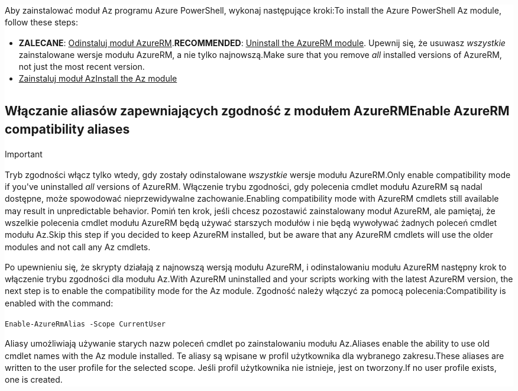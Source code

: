 <span data-ttu-id="3edbf-122">Aby zainstalować moduł Az programu Azure PowerShell, wykonaj następujące kroki:</span><span class="sxs-lookup"><span data-stu-id="3edbf-122">To install the Azure PowerShell Az module, follow these steps:</span></span>

* <span data-ttu-id="3edbf-123">__ZALECANE__: [Odinstaluj moduł AzureRM](/powershell/azure/uninstall-az-ps#uninstall-the-azurerm-module).</span><span class="sxs-lookup"><span data-stu-id="3edbf-123">__RECOMMENDED__: [Uninstall the AzureRM module](/powershell/azure/uninstall-az-ps#uninstall-the-azurerm-module).</span></span>
  <span data-ttu-id="3edbf-124">Upewnij się, że usuwasz _wszystkie_ zainstalowane wersje modułu AzureRM, a nie tylko najnowszą.</span><span class="sxs-lookup"><span data-stu-id="3edbf-124">Make sure that you remove _all_ installed versions of AzureRM, not just the most recent version.</span></span>
* [<span data-ttu-id="3edbf-125">Zainstaluj moduł Az</span><span class="sxs-lookup"><span data-stu-id="3edbf-125">Install the Az module</span></span>](install-az-ps.md)

## <a name="a-namealiasesenable-azurerm-compatibility-aliases"></a><span data-ttu-id="3edbf-126"><a name="aliases"/>Włączanie aliasów zapewniających zgodność z modułem AzureRM</span><span class="sxs-lookup"><span data-stu-id="3edbf-126"><a name="aliases"/>Enable AzureRM compatibility aliases</span></span> 

> [!IMPORTANT]
>
> <span data-ttu-id="3edbf-127">Tryb zgodności włącz tylko wtedy, gdy zostały odinstalowane _wszystkie_ wersje modułu AzureRM.</span><span class="sxs-lookup"><span data-stu-id="3edbf-127">Only enable compatibility mode if you've uninstalled _all_ versions of AzureRM.</span></span> <span data-ttu-id="3edbf-128">Włączenie trybu zgodności, gdy polecenia cmdlet modułu AzureRM są nadal dostępne, może spowodować nieprzewidywalne zachowanie.</span><span class="sxs-lookup"><span data-stu-id="3edbf-128">Enabling compatibility mode with AzureRM cmdlets still available may result in unpredictable behavior.</span></span> <span data-ttu-id="3edbf-129">Pomiń ten krok, jeśli chcesz pozostawić zainstalowany moduł AzureRM, ale pamiętaj, że wszelkie polecenia cmdlet modułu AzureRM będą używać starszych modułów i nie będą wywoływać żadnych poleceń cmdlet modułu Az.</span><span class="sxs-lookup"><span data-stu-id="3edbf-129">Skip this step if you decided to keep AzureRM installed, but be aware that any AzureRM cmdlets will use the older modules and not call any Az cmdlets.</span></span>

<span data-ttu-id="3edbf-130">Po upewnieniu się, że skrypty działają z najnowszą wersją modułu AzureRM, i odinstalowaniu modułu AzureRM następny krok to włączenie trybu zgodności dla modułu Az.</span><span class="sxs-lookup"><span data-stu-id="3edbf-130">With AzureRM uninstalled and your scripts working with the latest AzureRM version, the next step is to enable the compatibility mode for the Az module.</span></span> <span data-ttu-id="3edbf-131">Zgodność należy włączyć za pomocą polecenia:</span><span class="sxs-lookup"><span data-stu-id="3edbf-131">Compatibility is enabled with the command:</span></span>

```powershell-interactive
Enable-AzureRmAlias -Scope CurrentUser
```

<span data-ttu-id="3edbf-132">Aliasy umożliwiają używanie starych nazw poleceń cmdlet po zainstalowaniu modułu Az.</span><span class="sxs-lookup"><span data-stu-id="3edbf-132">Aliases enable the ability to use old cmdlet names with the Az module installed.</span></span> <span data-ttu-id="3edbf-133">Te aliasy są wpisane w profil użytkownika dla wybranego zakresu.</span><span class="sxs-lookup"><span data-stu-id="3edbf-133">These aliases are written to the user profile for the selected scope.</span></span> <span data-ttu-id="3edbf-134">Jeśli profil użytkownika nie istnieje, jest on tworzony.</span><span class="sxs-lookup"><span data-stu-id="3edbf-134">If no user profile exists, one is created.</span></span>
